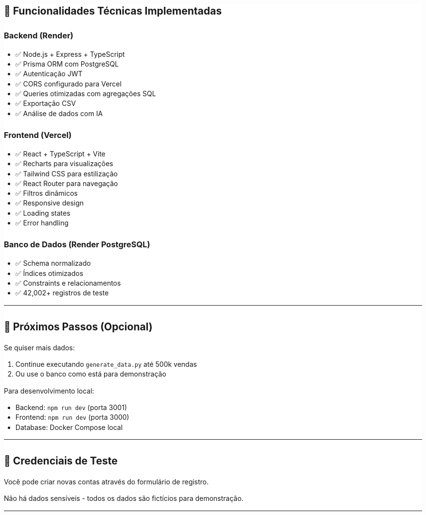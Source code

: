 
## 🔧 Funcionalidades Técnicas Implementadas

### Backend (Render)

- ✅ Node.js + Express + TypeScript
- ✅ Prisma ORM com PostgreSQL
- ✅ Autenticação JWT
- ✅ CORS configurado para Vercel
- ✅ Queries otimizadas com agregações SQL
- ✅ Exportação CSV
- ✅ Análise de dados com IA

### Frontend (Vercel)

- ✅ React + TypeScript + Vite
- ✅ Recharts para visualizações
- ✅ Tailwind CSS para estilização
- ✅ React Router para navegação
- ✅ Filtros dinâmicos
- ✅ Responsive design
- ✅ Loading states
- ✅ Error handling

### Banco de Dados (Render PostgreSQL)

- ✅ Schema normalizado
- ✅ Índices otimizados
- ✅ Constraints e relacionamentos
- ✅ 42,002+ registros de teste

---

## 🚀 Próximos Passos (Opcional)

Se quiser mais dados:

1. Continue executando `generate_data.py` até 500k vendas
2. Ou use o banco como está para demonstração

Para desenvolvimento local:

- Backend: `npm run dev` (porta 3001)
- Frontend: `npm run dev` (porta 3000)
- Database: Docker Compose local

---

## 📝 Credenciais de Teste

Você pode criar novas contas através do formulário de registro.

Não há dados sensíveis - todos os dados são fictícios para demonstração.

---